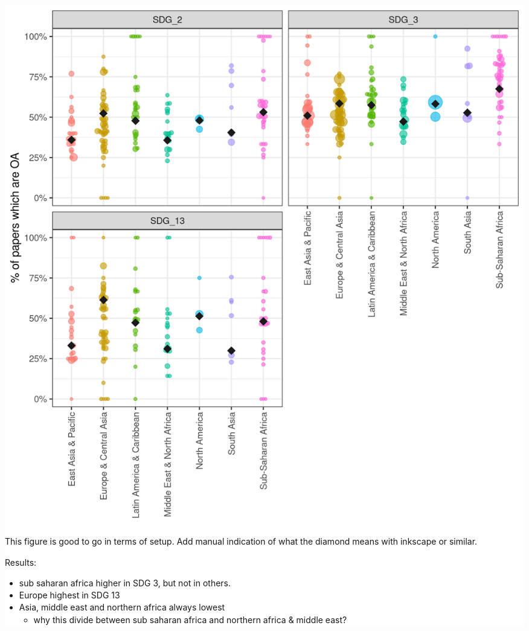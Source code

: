 ![](00-oa-exploration_files/figure-html/unnamed-chunk-27-1.png)

This figure is good to go in terms of setup. Add manual indication of what the diamond
means with inkscape or similar.


Results:

- sub saharan africa higher in SDG 3, but not in others. 
- Europe highest in SDG 13
- Asia, middle east and northern africa always lowest
  - why this divide between sub saharan africa and northern africa & middle east?
